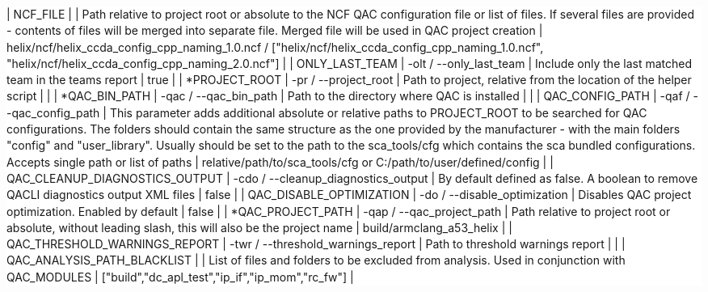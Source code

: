 | NCF_FILE                              |                                           | Path relative to project root or absolute to the NCF QAC configuration file or list of files. If several files are provided - contents of files will be merged into separate file. Merged file will be used in QAC project creation                                                                                                                                                                     | helix/ncf/helix_ccda_config_cpp_naming_1.0.ncf / ["helix/ncf/helix_ccda_config_cpp_naming_1.0.ncf", "helix/ncf/helix_ccda_config_cpp_naming_2.0.ncf"] |
| ONLY_LAST_TEAM                        | -olt / --only_last_team                   | Include only the last matched team in the teams report                                                                                                                                                                                                                                                                                                                                                  | true                                                             |
| *PROJECT_ROOT                         | -pr / --project_root                      | Path to project, relative from the location of the helper script                                                                                                                                                                                                                                                                                                                                        |                                                                  |
| *QAC_BIN_PATH                         | -qac / --qac_bin_path                     | Path to the directory where QAC is installed                                                                                                                                                                                                                                                                                                                                                            |                                                                  |
| QAC_CONFIG_PATH                       | -qaf / --qac_config_path                  | This parameter adds additional absolute or relative paths to PROJECT_ROOT to be searched for QAC configurations. The folders should contain the same structure as the one provided by the manufacturer - with the main folders "config" and "user_library". Usually should be set to the path to the sca_tools/cfg which contains the sca bundled configurations. Accepts single path or list of paths  | relative/path/to/sca_tools/cfg or C:/path/to/user/defined/config |
| QAC_CLEANUP_DIAGNOSTICS_OUTPUT        | -cdo / --cleanup_diagnostics_output       | By default defined as false. A boolean to remove QACLI diagnostics output XML files                                                                                                                                                                                                                                                                                                                     | false                                                            |
| QAC_DISABLE_OPTIMIZATION              | -do / --disable_optimization              | Disables QAC project optimization. Enabled by default                                                                                                                                                                                                                                                                                                                                                   | false                                                            |
| *QAC_PROJECT_PATH                     | -qap / --qac_project_path                 | Path relative to project root or absolute, without leading slash, this will also be the project name                                                                                                                                                                                                                                                                                                    | build/armclang_a53_helix                                         |
| QAC_THRESHOLD_WARNINGS_REPORT         | -twr / --threshold_warnings_report        | Path to threshold warnings report                                                                                                                                                                                                                                                                                                                                                                       |                                                                  |
| QAC_ANALYSIS_PATH_BLACKLIST           |                                           | List of files and folders to be excluded from analysis. Used in conjunction with QAC_MODULES                                                                                                                                                                                                                                                                                                            | ["build","dc_apl_test","ip_if","ip_mom","rc_fw"]                 |